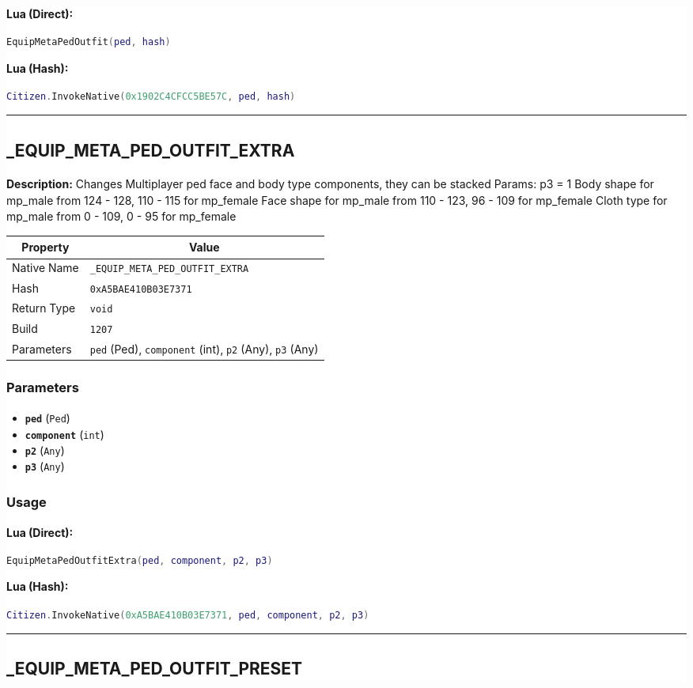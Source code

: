 **Lua (Direct):**
```lua
EquipMetaPedOutfit(ped, hash)
```

**Lua (Hash):**
```lua
Citizen.InvokeNative(0x1902C4CFCC5BE57C, ped, hash)
```


---

## _EQUIP_META_PED_OUTFIT_EXTRA

**Description:** Changes Multiplayer ped face and body type components, they can be stacked
Params: p3 = 1
Body shape for mp_male from 124 - 128, 110 - 115 for mp_female
Face shape for mp_male from 110 - 123, 96 - 109 for mp_female
Cloth type for mp_male from 0 - 109, 0 - 95 for mp_female

| Property | Value |
|----------|-------|
| Native Name | `_EQUIP_META_PED_OUTFIT_EXTRA` |
| Hash | `0xA5BAE410B03E7371` |
| Return Type | `void` |
| Build | `1207` |
| Parameters | `ped` (Ped), `component` (int), `p2` (Any), `p3` (Any) |

### Parameters

- **`ped`** (`Ped`)
- **`component`** (`int`)
- **`p2`** (`Any`)
- **`p3`** (`Any`)

### Usage

**Lua (Direct):**
```lua
EquipMetaPedOutfitExtra(ped, component, p2, p3)
```

**Lua (Hash):**
```lua
Citizen.InvokeNative(0xA5BAE410B03E7371, ped, component, p2, p3)
```


---

## _EQUIP_META_PED_OUTFIT_PRESET
